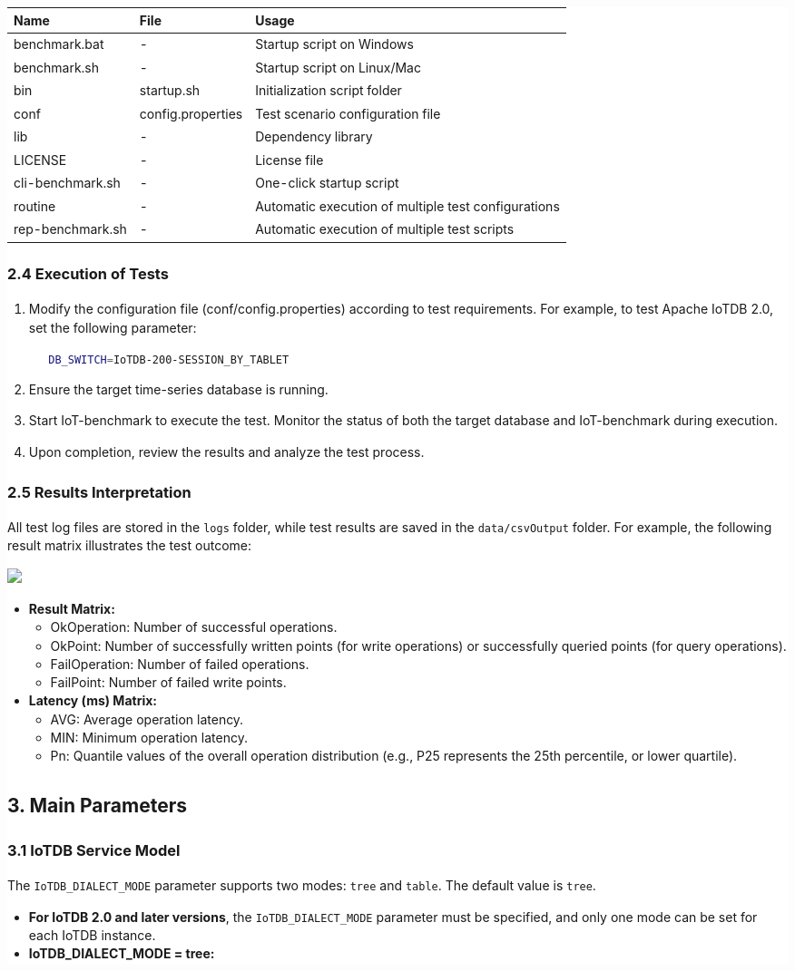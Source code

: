 | Name             | File              | Usage                                               |
| :--------------- | :---------------- | :-------------------------------------------------- |
| benchmark.bat    | -                 | Startup script on Windows                           |
| benchmark.sh     | -                 | Startup script on Linux/Mac                         |
| bin              | startup.sh        | Initialization script folder                        |
| conf             | config.properties | Test scenario configuration file                    |
| lib              | -                 | Dependency library                                  |
| LICENSE          | -                 | License file                                        |
| cli-benchmark.sh | -                 | One-click startup script                            |
| routine          | -                 | Automatic execution of multiple test configurations |
| rep-benchmark.sh | -                 | Automatic execution of multiple test scripts        |



### 2.4 **Execution** **of** **Tests**

1. Modify the configuration file (conf/config.properties) according to test requirements. For example, to test Apache IoTDB 2.0, set the following parameter:

   ```Bash
      DB_SWITCH=IoTDB-200-SESSION_BY_TABLET
      ```

2. Ensure the target time-series database is running.

3. Start IoT-benchmark to execute the test. Monitor the status of both the target database and IoT-benchmark during execution.

4. Upon completion, review the results and analyze the test process.

### 2.5 **Results Interpretation**

All test log files are stored in the `logs` folder, while test results are saved in the `data/csvOutput` folder. For example, the following result matrix illustrates the test outcome:

![](/img/bm4.png)

- **Result Matrix:**
  - OkOperation: Number of successful operations.
  - OkPoint: Number of successfully written points (for write operations) or successfully queried points (for query operations).
  - FailOperation: Number of failed operations.
  - FailPoint: Number of failed write points.
- **Latency (ms) Matrix:**
  - AVG: Average operation latency.
  - MIN: Minimum operation latency.
  - Pn: Quantile values of the overall operation distribution (e.g., P25 represents the 25th percentile, or lower quartile).

## 3. **Main** **Parameters**

### 3.1 IoTDB Service Model

The `IoTDB_DIALECT_MODE` parameter supports two modes: `tree` and `table`. The default value is `tree`.

- **For IoTDB 2.0 and later versions**, the `IoTDB_DIALECT_MODE` parameter must be specified, and only one mode can be set for each IoTDB instance.
- **IoTDB_DIALECT_MODE = tree:**
   ```